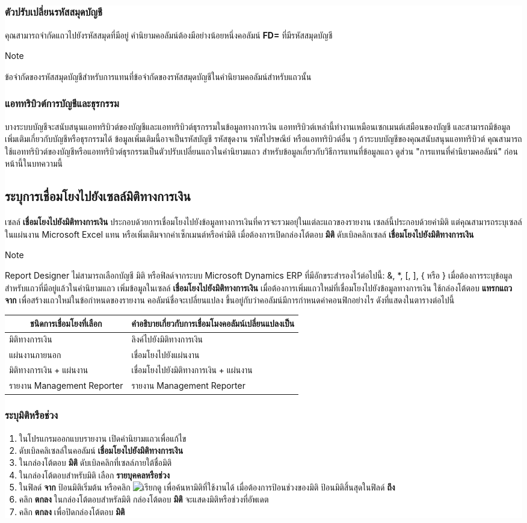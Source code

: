 ### <a name="book-code-modifiers"></a>ตัวปรับเปลี่ยนรหัสสมุดบัญชี

คุณสามารถจำกัดแถวไปยังรหัสสมุดที่มีอยู่ คำนิยามคอลัมน์ต้องมีอย่างน้อยหนึ่งคอลัมน์ **FD=** ที่มีรหัสสมุดบัญชี 
> [!NOTE]
> ข้อจำกัดของรหัสสมุดบัญชีสำหรับการแทนที่ข้อจำกัดของรหัสสมุดบัญชีในคำนิยามคอลัมน์สำหรับแถวนั้น

### <a name="account-and-transaction-attributes"></a>แอททริบิวต์การบัญชีและธุรกรรม

บางระบบบัญชีจะสนับสนุนแอททริบิวต์ของบัญชีและแอททริบิวต์ธุรกรรมในข้อมูลทางการเงิน แอททริบิวต์เหล่านี้ทำงานเหมือนเซกเมนต์เสมือนของบัญชี และสามารถมีข้อมูลเพิ่มเติมเกี่ยวกับบัญชีหรือธุรกรรมได้ ข้อมูลเพิ่มเติมนี้อาจเป็นรหัสบัญชี รหัสชุดงาน รหัสไปรษณีย์ หรือแอททริบิวต์อื่น ๆ ถ้าระบบบัญชีของคุณสนับสนุนแอททริบิวต์ คุณสามารถใช้แอททริบิวต์ของบัญชีหรือแอททริบิวต์ธุรกรรมเป็นตัวปรับเปลี่ยนแถวในคำนิยามแถว สำหรับข้อมูลเกี่ยวกับวิธีการแทนที่ข้อมูลแถว ดูส่วน "การแทนที่คำนิยามคอลัมน์" ก่อนหน้านี้ในบทความนี้

## <a name="specify-a-link-to-financial-dimensions-cell"></a>ระบุการเชื่อมโยงไปยังเซลล์มิติทางการเงิน
เซลล์ **เชื่อมโยงไปยังมิติทางการเงิน** ประกอบด้วยการเชื่อมโยงไปยังข้อมูลทางการเงินที่ควรจะรวมอยุ่ในแต่ละแถวของรายงาน เซลล์นี้ประกอบด้วยค่ามิติ แต่คุณสามารถระบุเซลล์ในแผ่นงาน Microsoft Excel แทน หรือเพิ่มเติมจากค่าเซ็กเมนต์หรือค่ามิติ เมื่อต้องการเปิดกล่องโต้ตอบ **มิติ** ดับเบิลคลิกเซลล์ **เชื่อมโยงไปยังมิติทางการเงิน** 
> [!NOTE]
> Report Designer ไม่สามารถเลือกบัญชี มิติ หรือฟิลด์จากระบบ Microsoft Dynamics ERP ที่มีอักขระสำรองไว้ต่อไปนี้: &, \*, \[, \], { หรือ } เมื่อต้องการระบุข้อมูลสำหรับแถวที่มีอยู่แล้วในคำนิยามแถว เพิ่มข้อมูลในเซลล์ **เชื่อมโยงไปยังมิติทางการเงิน** เมื่อต้องการเพิ่มแถวใหม่ที่เชื่อมโยงไปยังข้อมูลทางการเงิน ใช้กล่องโต้ตอบ **แทรกแถวจาก** เพื่อสร้างแถวใหม่ในข้อกำหนดของรายงาน คอลัมน์ชื่อจะเปลี่ยนแปลง ขึ้นอยู่กับว่าคอลัมน์มีการกำหนดค่าคอนฟิกอย่างไร ดังที่แสดงในตารางต่อไปนี้

| ชนิดการเชื่อมโยงที่เลือก       | คำอธิบายเกี่ยวกับการเชื่อมโมงคอลัมน์เปลี่ยนแปลงเป็น |
|----------------------------------|----------------------------------------------------|
| มิติทางการเงิน             | ลิงค์ไปยังมิติทางการเงิน                       |
| แผ่นงานภายนอก               | เชื่อมโยงไปยังแผ่นงาน                                  |
| มิติทางการเงิน + แผ่นงาน | เชื่อมโยงไปยังมิติทางการเงิน + แผ่นงาน           |
| รายงาน Management Reporter       | รายงาน Management Reporter                         |

### <a name="specify-a-dimension-or-range"></a>ระบุมิติหรือช่วง

1.  ในโปรแกรมออกแบบรายงาน เปิดคำนิยามแถวเพื่อแก้ไข
2.  ดับเบิลคลิเซลล์ในคอลัมน์ **เชื่อมโยงไปยังมิติทางการเงิน**
3.  ในกล่องโต้ตอบ **มิติ** ดับเบิลคลิกที่เซลล์ภายใต้ชื่อมิติ
4.  ในกล่องโต้ตอบสำหรับมิติ เลือก **รายบุคคลหรือช่วง**
5.  ในฟิลด์ **จาก** ป้อนมิติเริ่มต้น หรือคลิก ![เรียกดู](https://i-technet.sec.s-msft.com/dynimg/IC679490.gif "เรียกดู") เพื่อค้นหามิติที่ใช้งานได้ เมื่อต้องการป้อนช่วงของมิติ ป้อนมิติสิ้นสุดในฟิลด์ **ถึง**
6.  คลิก **ตกลง** ในกล่องโต้ตอบสำหรัลมิติ กล่องโต้ตอบ **มิติ** จะแสดงมิติหรือช่วงที่อัพเดต
7.  คลิก **ตกลง** เพื่อปิดกล่องโต้ตอบ **มิติ**
